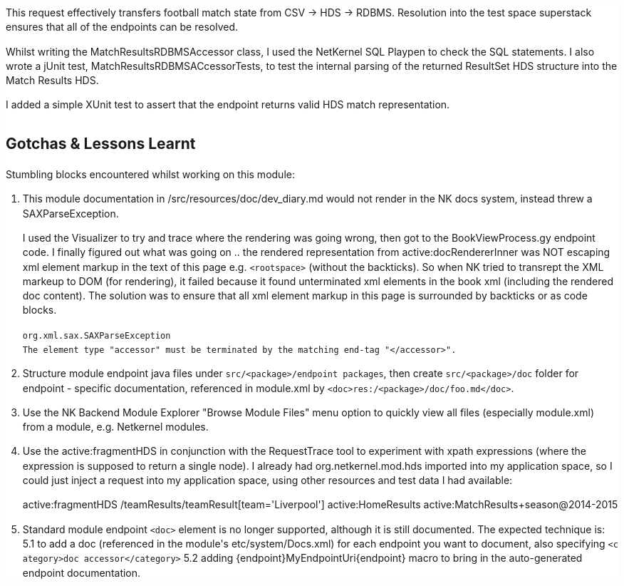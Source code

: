 This request effectively transfers football match state from CSV -> HDS -> RDBMS.  Resolution into the test space superstack ensures that all of the endpoints can be resolved.

Whilst writing the MatchResultsRDBMSAccessor class, I used the NetKernel SQL Playpen to check the SQL statements.  I also wrote a jUnit test, MatchResultsRDBMSACcessorTests, to test the internal parsing of the returned ResultSet HDS structure into the Match Results HDS.

I added a simple XUnit test to assert that the endpoint returns valid HDS match representation.



Gotchas & Lessons Learnt
-----------------------
Stumbling blocks encountered whilst working on this module:

 1. This module documentation in /src/resources/doc/dev_diary.md would not render in the NK docs system, instead threw a SAXParseException.
 
    I used the Visualizer to try and trace where the rendering was going wrong, then got to the BookViewProcess.gy endpoint code. I finally figured out what was going on .. the rendered representation from active:docRendererInner was NOT escaping xml element markup in the text of this page e.g. `<rootspace>` (without the backticks). So when NK tried to transrept the XML markeup to DOM (for rendering), it failed because it found unterminated xml elements in the book xml (including the rendered doc content).  The solution was to ensure that all xml element markup in this page is surrounded by backticks or as code blocks.
    
        org.xml.sax.SAXParseException
        The element type "accessor" must be terminated by the matching end-tag "</accessor>".

      
 2. Structure module endpoint java files under `src/<package>/endpoint packages`, then create `src/<package>/doc` folder for endpoint - specific documentation, referenced in module.xml by `<doc>res:/<package>/doc/foo.md</doc>`.
 
 3. Use the NK Backend Module Explorer "Browse Module Files" menu option to quickly view all files (especially module.xml) from a module, e.g. Netkernel modules.
 
      <rootspace> </rootspace>

 4. Use the active:fragmentHDS in conjunction with the RequestTrace tool to experiment with xpath expressions (where the expression is supposed to return a single node).  I already had org.netkernel.mod.hds imported into my application space, so I could just inject a request into my application space, using other resources and test data I had available:
 
	 <request>
	  <identifier>active:fragmentHDS</identifier>
	        <argument name="xpath"><literal type="string">/teamResults/teamResult[team='Liverpool']</literal></argument>
	  <argument name="operand">
	        <request>
	          <identifier>active:HomeResults</identifier>
	            <argument name="matches">active:MatchResults+season@2014-2015</argument>
	        </request>
	</argument>
	</request>
	
 5. Standard module endpoint `<doc>` element is no longer supported, although it is still documented. The expected technique is:
 5.1  to add a doc (referenced in the module's etc/system/Docs.xml) for each endpoint you want to document, also specifying `<category>doc accessor</category>`
 5.2 adding {endpoint}MyEndpointUri{endpoint} macro to bring in the auto-generated endpoint documentation.
 